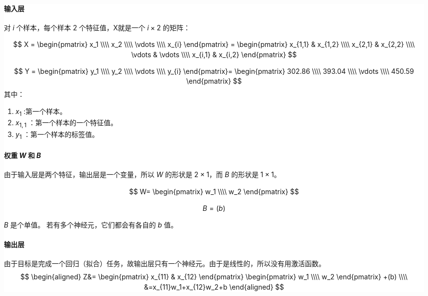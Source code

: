 #### 输入层 ####
对 $i$ 个样本，每个样本 $2$ 个特征值，X就是一个 $i \times 2$ 的矩阵：

$$
X = 
\begin{pmatrix} 
x_1 \\\\ x_2 \\\\ \vdots \\\\ x_{i}
\end{pmatrix} =
\begin{pmatrix} 
x_{1,1} & x_{1,2} \\\\
x_{2,1} & x_{2,2} \\\\
\vdots & \vdots \\\\
x_{i,1} & x_{i,2}
\end{pmatrix}
$$

$$
Y =
\begin{pmatrix}
y_1 \\\\ y_2 \\\\ \vdots \\\\ y_{i}
\end{pmatrix}=
\begin{pmatrix}
302.86 \\\\ 393.04 \\\\ \vdots \\\\ 450.59
\end{pmatrix}
$$
其中：
1. $x_1$ :第一个样本。
2. $x_{1,1}$ ：第一个样本的一个特征值。
3. $y_1$ ：第一个样本的标签值。

#### 权重 $W$ 和 $B$ ####

由于输入层是两个特征，输出层是一个变量，所以 $W$ 的形状是 $2\times 1$，而 $B$ 的形状是 $1\times 1$。

$$
W=
\begin{pmatrix}
w_1 \\\\ w_2
\end{pmatrix}
$$

$$B=(b)$$

$B$ 是个单值。
若有多个神经元，它们都会有各自的 $b$ 值。

#### 输出层 ####

由于目标是完成一个回归（拟合）任务，故输出层只有一个神经元。由于是线性的，所以没有用激活函数。
$$
\begin{aligned}
Z&=
\begin{pmatrix}
  x_{11} & x_{12}
\end{pmatrix}
\begin{pmatrix}
  w_1 \\\\ w_2
\end{pmatrix}
+(b) \\\\
&=x_{11}w_1+x_{12}w_2+b
\end{aligned}
$$
